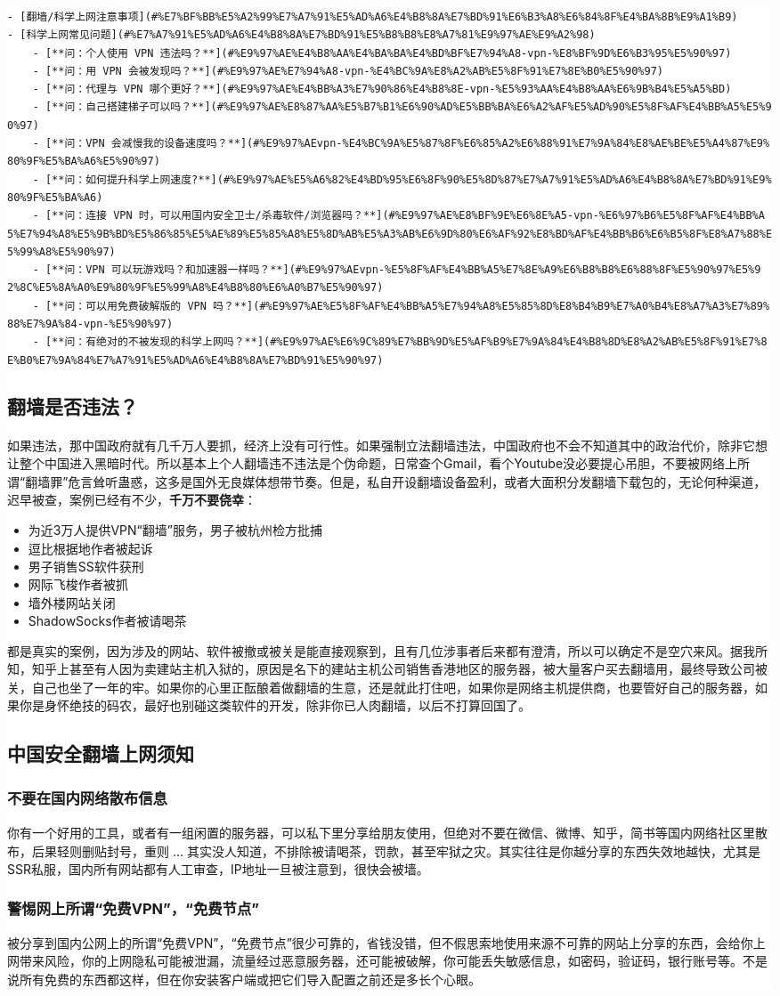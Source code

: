     - [翻墙/科学上网注意事项](#%E7%BF%BB%E5%A2%99%E7%A7%91%E5%AD%A6%E4%B8%8A%E7%BD%91%E6%B3%A8%E6%84%8F%E4%BA%8B%E9%A1%B9)
    - [科学上网常见问题](#%E7%A7%91%E5%AD%A6%E4%B8%8A%E7%BD%91%E5%B8%B8%E8%A7%81%E9%97%AE%E9%A2%98)
        - [**问：个人使用 VPN 违法吗？**](#%E9%97%AE%E4%B8%AA%E4%BA%BA%E4%BD%BF%E7%94%A8-vpn-%E8%BF%9D%E6%B3%95%E5%90%97)
        - [**问：用 VPN 会被发现吗？**](#%E9%97%AE%E7%94%A8-vpn-%E4%BC%9A%E8%A2%AB%E5%8F%91%E7%8E%B0%E5%90%97)
        - [**问：代理与 VPN 哪个更好？**](#%E9%97%AE%E4%BB%A3%E7%90%86%E4%B8%8E-vpn-%E5%93%AA%E4%B8%AA%E6%9B%B4%E5%A5%BD)
        - [**问：自己搭建梯子可以吗？**](#%E9%97%AE%E8%87%AA%E5%B7%B1%E6%90%AD%E5%BB%BA%E6%A2%AF%E5%AD%90%E5%8F%AF%E4%BB%A5%E5%90%97)
        - [**问：VPN 会减慢我的设备速度吗？**](#%E9%97%AEvpn-%E4%BC%9A%E5%87%8F%E6%85%A2%E6%88%91%E7%9A%84%E8%AE%BE%E5%A4%87%E9%80%9F%E5%BA%A6%E5%90%97)
        - [**问：如何提升科学上网速度?**](#%E9%97%AE%E5%A6%82%E4%BD%95%E6%8F%90%E5%8D%87%E7%A7%91%E5%AD%A6%E4%B8%8A%E7%BD%91%E9%80%9F%E5%BA%A6)
        - [**问：连接 VPN 时，可以用国内安全卫士/杀毒软件/浏览器吗？**](#%E9%97%AE%E8%BF%9E%E6%8E%A5-vpn-%E6%97%B6%E5%8F%AF%E4%BB%A5%E7%94%A8%E5%9B%BD%E5%86%85%E5%AE%89%E5%85%A8%E5%8D%AB%E5%A3%AB%E6%9D%80%E6%AF%92%E8%BD%AF%E4%BB%B6%E6%B5%8F%E8%A7%88%E5%99%A8%E5%90%97)
        - [**问：VPN 可以玩游戏吗？和加速器一样吗？**](#%E9%97%AEvpn-%E5%8F%AF%E4%BB%A5%E7%8E%A9%E6%B8%B8%E6%88%8F%E5%90%97%E5%92%8C%E5%8A%A0%E9%80%9F%E5%99%A8%E4%B8%80%E6%A0%B7%E5%90%97)
        - [**问：可以用免费破解版的 VPN 吗？**](#%E9%97%AE%E5%8F%AF%E4%BB%A5%E7%94%A8%E5%85%8D%E8%B4%B9%E7%A0%B4%E8%A7%A3%E7%89%88%E7%9A%84-vpn-%E5%90%97)
        - [**问：有绝对的不被发现的科学上网吗？**](#%E9%97%AE%E6%9C%89%E7%BB%9D%E5%AF%B9%E7%9A%84%E4%B8%8D%E8%A2%AB%E5%8F%91%E7%8E%B0%E7%9A%84%E7%A7%91%E5%AD%A6%E4%B8%8A%E7%BD%91%E5%90%97)

## 翻墙是否违法？

如果违法，那中国政府就有几千万人要抓，经济上没有可行性。如果强制立法翻墙违法，中国政府也不会不知道其中的政治代价，除非它想让整个中国进入黑暗时代。所以基本上个人翻墙违不违法是个伪命题，日常查个Gmail，看个Youtube没必要提心吊胆，不要被网络上所谓“翻墙罪”危言耸听蛊惑，这多是国外无良媒体想带节奏。但是，私自开设翻墙设备盈利，或者大面积分发翻墙下载包的，无论何种渠道，迟早被查，案例已经有不少，**千万不要侥幸**：

-   为近3万人提供VPN“翻墙”服务，男子被杭州检方批捕
-   逗比根据地作者被起诉
-   男子销售SS软件获刑
-   网际飞梭作者被抓
-   墙外楼网站关闭
-   ShadowSocks作者被请喝茶

都是真实的案例，因为涉及的网站、软件被撤或被关是能直接观察到，且有几位涉事者后来都有澄清，所以可以确定不是空穴来风。据我所知，知乎上甚至有人因为卖建站主机入狱的，原因是名下的建站主机公司销售香港地区的服务器，被大量客户买去翻墙用，最终导致公司被关，自己也坐了一年的牢。如果你的心里正酝酿着做翻墙的生意，还是就此打住吧，如果你是网络主机提供商，也要管好自己的服务器，如果你是身怀绝技的码农，最好也别碰这类软件的开发，除非你已人肉翻墙，以后不打算回国了。

## 中国安全翻墙上网须知

### 不要在国内网络散布信息

你有一个好用的工具，或者有一组闲置的服务器，可以私下里分享给朋友使用，但绝对不要在微信、微博、知乎，简书等国内网络社区里散布，后果轻则删贴封号，重则 … 其实没人知道，不排除被请喝茶，罚款，甚至牢狱之灾。其实往往是你越分享的东西失效地越快，尤其是SSR私服，国内所有网站都有人工审查，IP地址一旦被注意到，很快会被墙。

### 警惕网上所谓“免费VPN”，“免费节点”

被分享到国内公网上的所谓“免费VPN”，“免费节点”很少可靠的，省钱没错，但不假思索地使用来源不可靠的网站上分享的东西，会给你上网带来风险，你的上网隐私可能被泄漏，流量经过恶意服务器，还可能被破解，你可能丢失敏感信息，如密码，验证码，银行账号等。不是说所有免费的东西都这样，但在你安装客户端或把它们导入配置之前还是多长个心眼。

